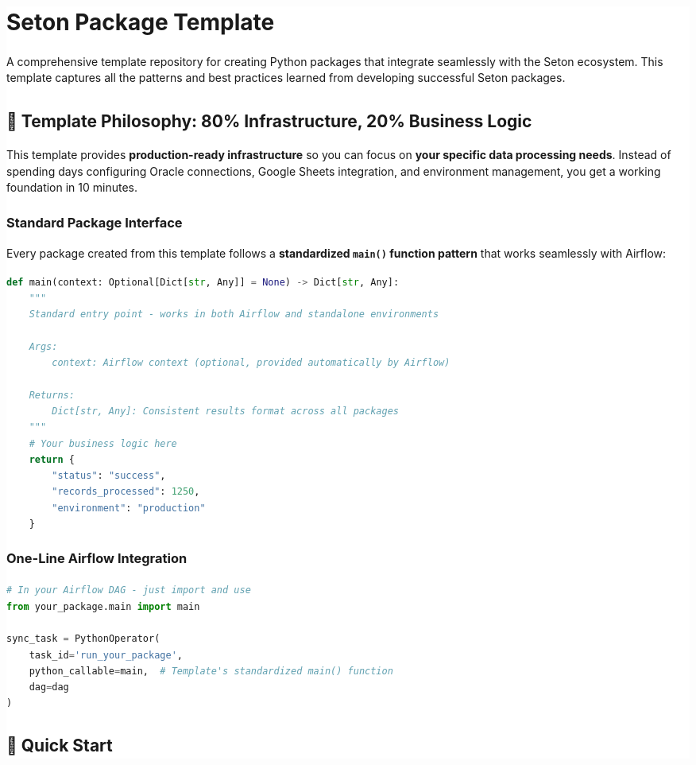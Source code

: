 # Seton Package Template

A comprehensive template repository for creating Python packages that integrate seamlessly with the Seton ecosystem. This template captures all the patterns and best practices learned from developing successful Seton packages.

## 🎯 **Template Philosophy: 80% Infrastructure, 20% Business Logic**

This template provides **production-ready infrastructure** so you can focus on **your specific data processing needs**. Instead of spending days configuring Oracle connections, Google Sheets integration, and environment management, you get a working foundation in 10 minutes.

### **Standard Package Interface**
Every package created from this template follows a **standardized `main()` function pattern** that works seamlessly with Airflow:

```python
def main(context: Optional[Dict[str, Any]] = None) -> Dict[str, Any]:
    """
    Standard entry point - works in both Airflow and standalone environments
    
    Args:
        context: Airflow context (optional, provided automatically by Airflow)
        
    Returns:
        Dict[str, Any]: Consistent results format across all packages
    """
    # Your business logic here
    return {
        "status": "success", 
        "records_processed": 1250,
        "environment": "production"
    }
```

### **One-Line Airflow Integration**
```python
# In your Airflow DAG - just import and use
from your_package.main import main

sync_task = PythonOperator(
    task_id='run_your_package',
    python_callable=main,  # Template's standardized main() function
    dag=dag
)
```

## 🚀 Quick Start
